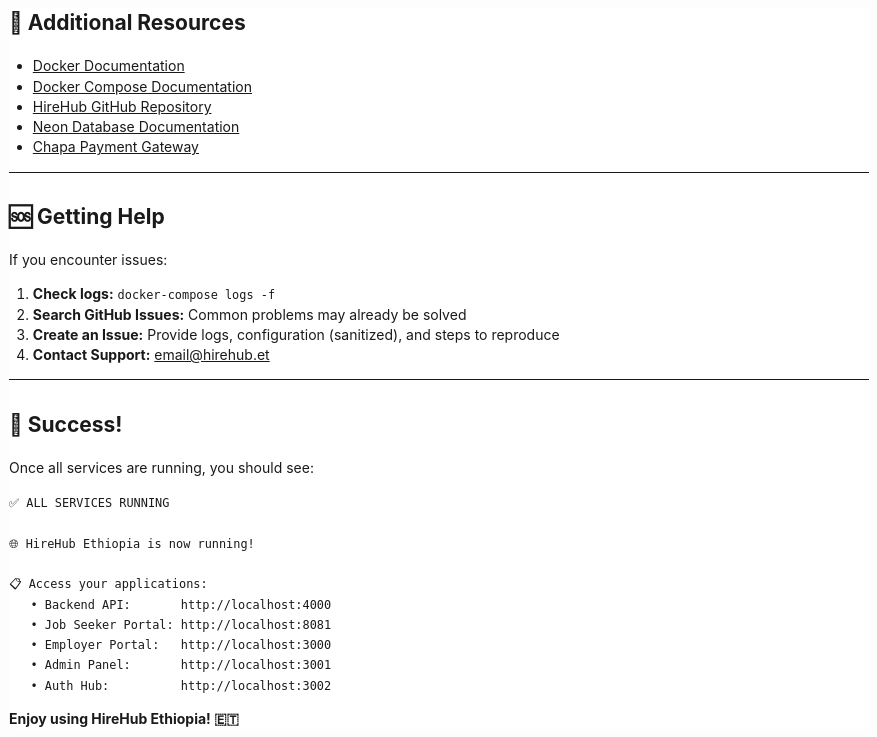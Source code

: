 
## 📝 Additional Resources

- [Docker Documentation](https://docs.docker.com/)
- [Docker Compose Documentation](https://docs.docker.com/compose/)
- [HireHub GitHub Repository](https://github.com/your-repo/hirehub-ethiopia)
- [Neon Database Documentation](https://neon.tech/docs/introduction)
- [Chapa Payment Gateway](https://dashboard.chapa.co/)

---

## 🆘 Getting Help

If you encounter issues:

1. **Check logs:** `docker-compose logs -f`
2. **Search GitHub Issues:** Common problems may already be solved
3. **Create an Issue:** Provide logs, configuration (sanitized), and steps to reproduce
4. **Contact Support:** email@hirehub.et

---

## 🎉 Success!

Once all services are running, you should see:

```
✅ ALL SERVICES RUNNING

🌐 HireHub Ethiopia is now running!

📋 Access your applications:
   • Backend API:       http://localhost:4000
   • Job Seeker Portal: http://localhost:8081
   • Employer Portal:   http://localhost:3000
   • Admin Panel:       http://localhost:3001
   • Auth Hub:          http://localhost:3002
```

**Enjoy using HireHub Ethiopia! 🇪🇹**

